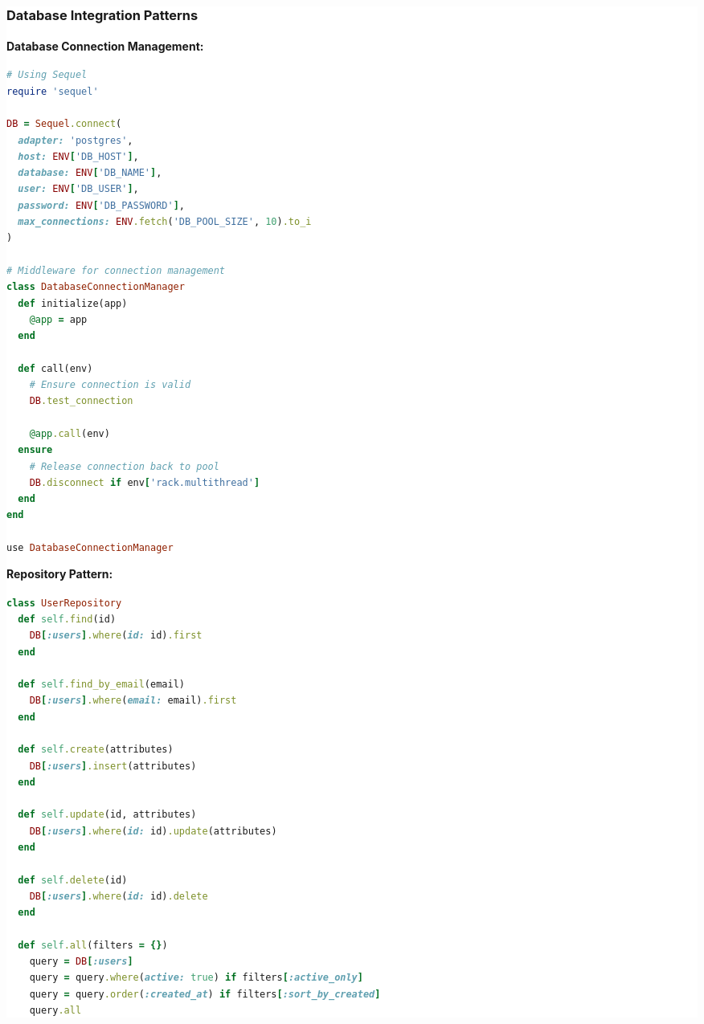 
### Database Integration Patterns

**Database Connection Management:**
```ruby
# Using Sequel
require 'sequel'

DB = Sequel.connect(
  adapter: 'postgres',
  host: ENV['DB_HOST'],
  database: ENV['DB_NAME'],
  user: ENV['DB_USER'],
  password: ENV['DB_PASSWORD'],
  max_connections: ENV.fetch('DB_POOL_SIZE', 10).to_i
)

# Middleware for connection management
class DatabaseConnectionManager
  def initialize(app)
    @app = app
  end

  def call(env)
    # Ensure connection is valid
    DB.test_connection

    @app.call(env)
  ensure
    # Release connection back to pool
    DB.disconnect if env['rack.multithread']
  end
end

use DatabaseConnectionManager
```

**Repository Pattern:**
```ruby
class UserRepository
  def self.find(id)
    DB[:users].where(id: id).first
  end

  def self.find_by_email(email)
    DB[:users].where(email: email).first
  end

  def self.create(attributes)
    DB[:users].insert(attributes)
  end

  def self.update(id, attributes)
    DB[:users].where(id: id).update(attributes)
  end

  def self.delete(id)
    DB[:users].where(id: id).delete
  end

  def self.all(filters = {})
    query = DB[:users]
    query = query.where(active: true) if filters[:active_only]
    query = query.order(:created_at) if filters[:sort_by_created]
    query.all
```